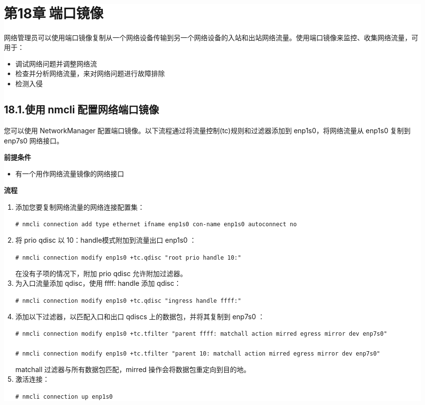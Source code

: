 # 第18章 端口镜像

网络管理员可以使用端口镜像复制从一个网络设备传输到另一个网络设备的入站和出站网络流量。使用端口镜像来监控、收集网络流量，可用于：

- 调试网络问题并调整网络流
- 检查并分析网络流量，来对网络问题进行故障排除
- 检测入侵

## 18.1.使用 nmcli 配置网络端口镜像

您可以使用 NetworkManager 配置端口镜像。以下流程通过将流量控制(tc)规则和过滤器添加到 enp1s0，将网络流量从 enp1s0 复制到 enp7s0 网络接口。

**前提条件**

- 有一个用作网络流量镜像的网络接口

**流程**

1. 添加您要复制网络流量的网络连接配置集：
    ```
    # nmcli connection add type ethernet ifname enp1s0 con-name enp1s0 autoconnect no
    ```
2. 将 prio qdisc 以 10：handle模式附加到流量出口 enp1s0 ：
    ```
    # nmcli connection modify enp1s0 +tc.qdisc "root prio handle 10:"
    ```
    在没有子项的情况下，附加 prio qdisc 允许附加过滤器。
3. 为入口流量添加 qdisc，使用 ffff: handle 添加 qdisc：
    ```
    # nmcli connection modify enp1s0 +tc.qdisc "ingress handle ffff:"
    ```
4. 添加以下过滤器，以匹配入口和出口 qdiscs 上的数据包，并将其复制到 enp7s0 ：
    ```
    # nmcli connection modify enp1s0 +tc.tfilter "parent ffff: matchall action mirred egress mirror dev enp7s0"

    # nmcli connection modify enp1s0 +tc.tfilter "parent 10: matchall action mirred egress mirror dev enp7s0"
    ```
    matchall 过滤器与所有数据包匹配，mirred 操作会将数据包重定向到目的地。
5. 激活连接：
    ```
    # nmcli connection up enp1s0
    ```
